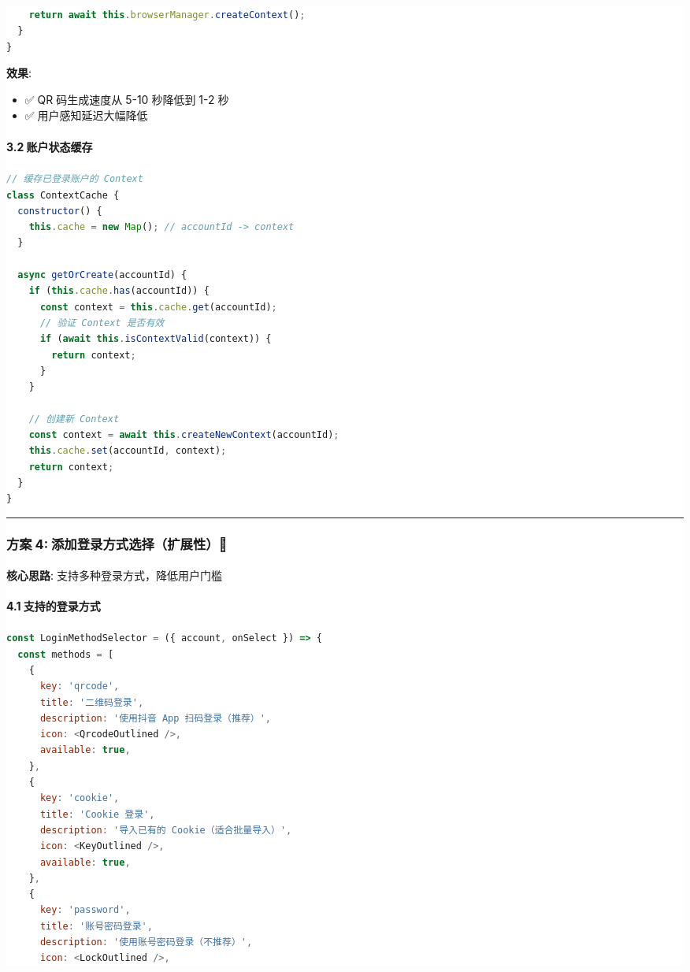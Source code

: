 ```javascript
    return await this.browserManager.createContext();
  }
}
```

**效果**:
- ✅ QR 码生成速度从 5-10 秒降低到 1-2 秒
- ✅ 用户感知延迟大幅降低

#### 3.2 账户状态缓存

```javascript
// 缓存已登录账户的 Context
class ContextCache {
  constructor() {
    this.cache = new Map(); // accountId -> context
  }
  
  async getOrCreate(accountId) {
    if (this.cache.has(accountId)) {
      const context = this.cache.get(accountId);
      // 验证 Context 是否有效
      if (await this.isContextValid(context)) {
        return context;
      }
    }
    
    // 创建新 Context
    const context = await this.createNewContext(accountId);
    this.cache.set(accountId, context);
    return context;
  }
}
```

---

### 方案 4: 添加登录方式选择（扩展性）🎯

**核心思路**: 支持多种登录方式，降低用户门槛

#### 4.1 支持的登录方式

```javascript
const LoginMethodSelector = ({ account, onSelect }) => {
  const methods = [
    {
      key: 'qrcode',
      title: '二维码登录',
      description: '使用抖音 App 扫码登录（推荐）',
      icon: <QrcodeOutlined />,
      available: true,
    },
    {
      key: 'cookie',
      title: 'Cookie 登录',
      description: '导入已有的 Cookie（适合批量导入）',
      icon: <KeyOutlined />,
      available: true,
    },
    {
      key: 'password',
      title: '账号密码登录',
      description: '使用账号密码登录（不推荐）',
      icon: <LockOutlined />,
```